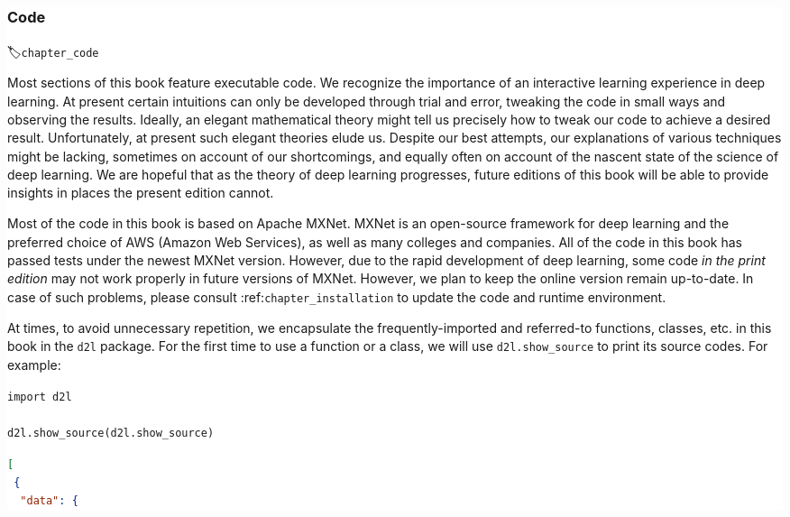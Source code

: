 
### Code
:label:`chapter_code`

Most sections of this book feature executable code.
We recognize the importance of an interactive learning experience in deep learning.
At present certain intuitions can only be developed through trial and error,
tweaking the code in small ways and observing the results.
Ideally, an elegant mathematical theory might tell us
precisely how to tweak our code to achieve a desired result.
Unfortunately, at present such elegant theories elude us.
Despite our best attempts, our explanations of various techniques might be lacking,
sometimes on account of our shortcomings,
and equally often on account of the nascent state of the science of deep learning.
We are hopeful that as the theory of deep learning progresses,
future editions of this book will be able to provide insights in places the present edition cannot.

Most of the code in this book is based on Apache MXNet.
MXNet is an open-source framework for deep learning
and the preferred choice of AWS (Amazon Web Services),
as well as many colleges and companies.
All of the code in this book has passed tests under the newest MXNet version.
However, due to the rapid development of deep learning,
some code *in the print edition* may not work properly in future versions of MXNet.
However, we plan to keep the online version remain up-to-date.
In case of such problems, please consult :ref:`chapter_installation`
to update the code and runtime environment.

At times, to avoid unnecessary repetition,
we encapsulate the frequently-imported and referred-to functions, classes, etc.
in this book in the `d2l` package. For the first time to use a function or a class, we will use `d2l.show_source` to print its source codes. For example: 

```{.python .input  n=1}
import d2l

d2l.show_source(d2l.show_source)
```

```{.json .output n=1}
[
 {
  "data": {
```